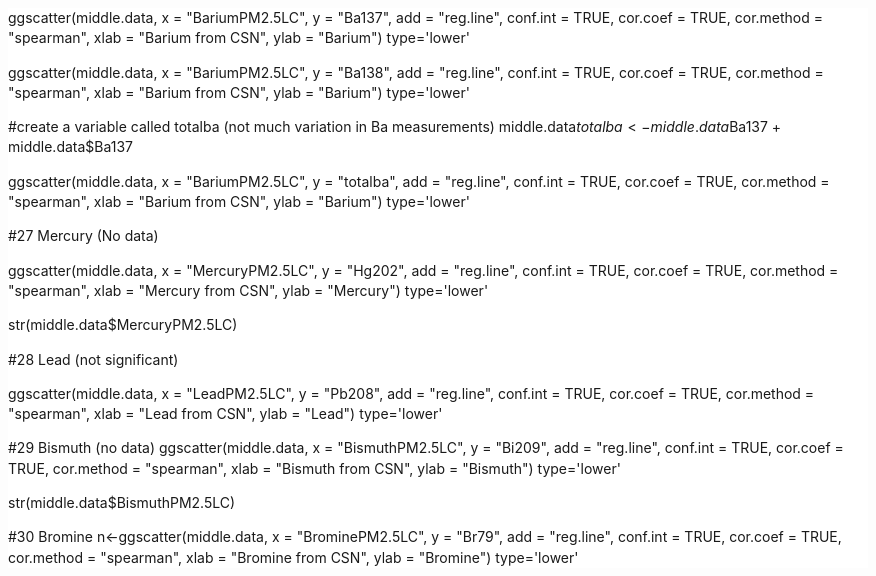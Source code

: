 ggscatter(middle.data, x = "BariumPM2.5LC", y = "Ba137", 
          add = "reg.line", conf.int = TRUE, 
          cor.coef = TRUE, cor.method = "spearman",
          xlab = "Barium from CSN", ylab = "Barium")
type='lower'

ggscatter(middle.data, x = "BariumPM2.5LC", y = "Ba138", 
          add = "reg.line", conf.int = TRUE, 
          cor.coef = TRUE, cor.method = "spearman",
          xlab = "Barium from CSN", ylab = "Barium")
type='lower'

#create a variable called totalba (not much variation in Ba measurements)
middle.data$totalba <-middle.data$Ba137 + middle.data$Ba137


ggscatter(middle.data, x = "BariumPM2.5LC", y = "totalba", 
          add = "reg.line", conf.int = TRUE, 
          cor.coef = TRUE, cor.method = "spearman",
          xlab = "Barium from CSN", ylab = "Barium")
type='lower'

#27 Mercury (No data)

ggscatter(middle.data, x = "MercuryPM2.5LC", y = "Hg202", 
          add = "reg.line", conf.int = TRUE, 
          cor.coef = TRUE, cor.method = "spearman",
          xlab = "Mercury from CSN", ylab = "Mercury")
type='lower'

str(middle.data$MercuryPM2.5LC)

#28 Lead (not significant)

ggscatter(middle.data, x = "LeadPM2.5LC", y = "Pb208", 
          add = "reg.line", conf.int = TRUE, 
          cor.coef = TRUE, cor.method = "spearman",
          xlab = "Lead from CSN", ylab = "Lead")
type='lower'

#29 Bismuth (no data)
ggscatter(middle.data, x = "BismuthPM2.5LC", y = "Bi209", 
          add = "reg.line", conf.int = TRUE, 
          cor.coef = TRUE, cor.method = "spearman",
          xlab = "Bismuth from CSN", ylab = "Bismuth")
type='lower'

str(middle.data$BismuthPM2.5LC)

#30 Bromine
n<-ggscatter(middle.data, x = "BrominePM2.5LC", y = "Br79", 
             add = "reg.line", conf.int = TRUE, 
             cor.coef = TRUE, cor.method = "spearman",
             xlab = "Bromine from CSN", ylab = "Bromine")
type='lower'

